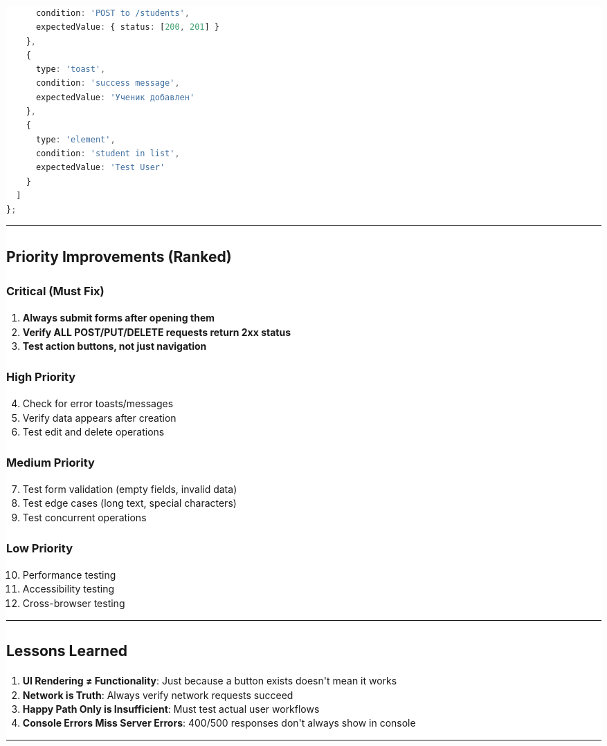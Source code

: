 ```typescript
      condition: 'POST to /students',
      expectedValue: { status: [200, 201] }
    },
    {
      type: 'toast',
      condition: 'success message',
      expectedValue: 'Ученик добавлен'
    },
    {
      type: 'element',
      condition: 'student in list',
      expectedValue: 'Test User'
    }
  ]
};
```

---

## Priority Improvements (Ranked)

### Critical (Must Fix)
1. **Always submit forms after opening them**
2. **Verify ALL POST/PUT/DELETE requests return 2xx status**
3. **Test action buttons, not just navigation**

### High Priority
4. Check for error toasts/messages
5. Verify data appears after creation
6. Test edit and delete operations

### Medium Priority
7. Test form validation (empty fields, invalid data)
8. Test edge cases (long text, special characters)
9. Test concurrent operations

### Low Priority
10. Performance testing
11. Accessibility testing
12. Cross-browser testing

---

## Lessons Learned

1. **UI Rendering ≠ Functionality**: Just because a button exists doesn't mean it works
2. **Network is Truth**: Always verify network requests succeed
3. **Happy Path Only is Insufficient**: Must test actual user workflows
4. **Console Errors Miss Server Errors**: 400/500 responses don't always show in console

---